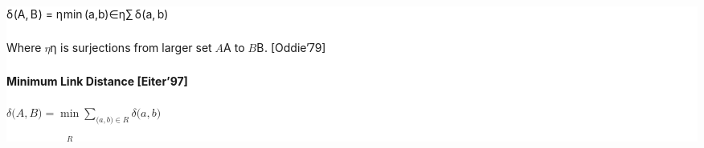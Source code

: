 </annotation></semantics></math></span><span class="katex-html" aria-hidden="true"><span class="base"><span class="strut" style="height: 1em; vertical-align: -0.25em;"></span><span style="margin-right: 0.03785em;" class="mord mathdefault">δ</span><span class="mopen">(</span><span class="mord mathdefault">A</span><span class="mpunct">,</span><span class="mspace" style="margin-right: 0.166667em;"></span><span style="margin-right: 0.05017em;" class="mord mathdefault">B</span><span class="mclose">)</span><span class="mspace" style="margin-right: 0.277778em;"></span><span class="mrel">=</span><span class="mspace" style="margin-right: 0.277778em;"></span></span><span class="base"><span class="strut" style="height: 2.56601em; vertical-align: -1.51601em;"></span><span class="mop op-limits"><span class="vlist-t vlist-t2"><span class="vlist-r"><span class="vlist" style="height: 0.66786em;"><span class="" style="top: -2.1em; margin-left: 0em;"><span class="pstrut" style="height: 2.7em;"></span><span class="sizing reset-size6 size3 mtight"><span style="margin-right: 0.03588em;" class="mord mathdefault mtight">η</span></span></span><span class="" style="top: -2.7em;"><span class="pstrut" style="height: 2.7em;"></span><span class=""><span class="mop">min</span></span></span></span><span class="vlist-s">​</span></span><span class="vlist-r"><span class="vlist" style="height: 0.836108em;"><span class=""></span></span></span></span></span><span class="mspace" style="margin-right: 0.166667em;"></span><span class="mop op-limits"><span class="vlist-t vlist-t2"><span class="vlist-r"><span class="vlist" style="height: 1.05001em;"><span class="" style="top: -1.809em; margin-left: 0em;"><span class="pstrut" style="height: 3.05em;"></span><span class="sizing reset-size6 size3 mtight"><span class="mord mtight"><span class="mopen mtight">(</span><span class="mord mathdefault mtight">a</span><span class="mpunct mtight">,</span><span class="mord mathdefault mtight">b</span><span class="mclose mtight">)</span><span class="mrel mtight">∈</span><span style="margin-right: 0.03588em;" class="mord mathdefault mtight">η</span></span></span></span><span class="" style="top: -3.05001em;"><span class="pstrut" style="height: 3.05em;"></span><span class=""><span class="mop op-symbol large-op">∑</span></span></span></span><span class="vlist-s">​</span></span><span class="vlist-r"><span class="vlist" style="height: 1.51601em;"><span class=""></span></span></span></span></span><span class="mspace" style="margin-right: 0.166667em;"></span><span style="margin-right: 0.03785em;" class="mord mathdefault">δ</span><span class="mopen">(</span><span class="mord mathdefault">a</span><span class="mpunct">,</span><span class="mspace" style="margin-right: 0.166667em;"></span><span class="mord mathdefault">b</span><span class="mclose">)</span></span></span></span></span></span><br>
Where <span class="katex--inline"><span class="katex"><span class="katex-mathml"><math><semantics><mrow><mi>η</mi></mrow><annotation encoding="application/x-tex">\eta</annotation></semantics></math></span><span class="katex-html" aria-hidden="true"><span class="base"><span class="strut" style="height: 0.625em; vertical-align: -0.19444em;"></span><span style="margin-right: 0.03588em;" class="mord mathdefault">η</span></span></span></span></span> is surjections from larger set <span class="katex--inline"><span class="katex"><span class="katex-mathml"><math><semantics><mrow><mi>A</mi></mrow><annotation encoding="application/x-tex">A</annotation></semantics></math></span><span class="katex-html" aria-hidden="true"><span class="base"><span class="strut" style="height: 0.68333em; vertical-align: 0em;"></span><span class="mord mathdefault">A</span></span></span></span></span> to <span class="katex--inline"><span class="katex"><span class="katex-mathml"><math><semantics><mrow><mi>B</mi></mrow><annotation encoding="application/x-tex">B</annotation></semantics></math></span><span class="katex-html" aria-hidden="true"><span class="base"><span class="strut" style="height: 0.68333em; vertical-align: 0em;"></span><span style="margin-right: 0.05017em;" class="mord mathdefault">B</span></span></span></span></span>. [Oddie’79]</p>
<h4 id="minimum-link-distance-eiter97">Minimum Link Distance [Eiter’97]</h4>
<p><span class="katex--display"><span class="katex-display"><span class="katex"><span class="katex-mathml"><math><semantics><mrow><mi>δ</mi><mo stretchy="false">(</mo><mi>A</mi><mo separator="true">,</mo><mi>B</mi><mo stretchy="false">)</mo><mo>=</mo><munder><mo><mi>min</mi><mo>⁡</mo></mo><mi>R</mi></munder><munder><mo>∑</mo><mrow><mo stretchy="false">(</mo><mi>a</mi><mo separator="true">,</mo><mi>b</mi><mo stretchy="false">)</mo><mo>∈</mo><mi>R</mi></mrow></munder><mi>δ</mi><mo stretchy="false">(</mo><mi>a</mi><mo separator="true">,</mo><mi>b</mi><mo stretchy="false">)</mo></mrow><annotation encoding="application/x-tex">
\delta(A,B) = \min_R\sum_{(a,b) \in R} \delta(a,b)